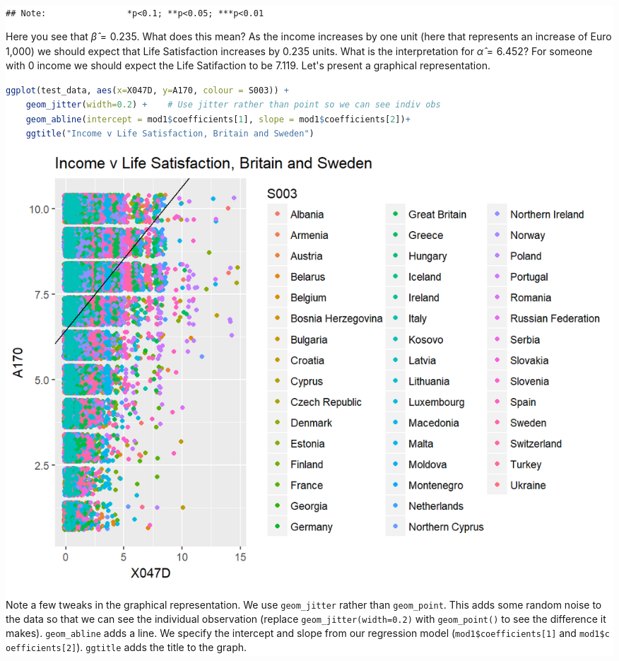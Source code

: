 ```
## Note:                *p<0.1; **p<0.05; ***p<0.01
```

Here you see that $\widehat{\beta}=0.235$. What does this mean? As the income increases by one unit (here that represents an increase of Euro 1,000) we should expect that Life Satisfaction increases by 0.235 units. What is the interpretation for $\widehat{\alpha}=6.452$? For someone with 0 income we should expect the Life Satifaction to be 7.119. Let's present a graphical representation.


```r
ggplot(test_data, aes(x=X047D, y=A170, colour = S003)) +
    geom_jitter(width=0.2) +    # Use jitter rather than point so we can see indiv obs
    geom_abline(intercept = mod1$coefficients[1], slope = mod1$coefficients[2])+
    ggtitle("Income v Life Satisfaction, Britain and Sweden")
```

![](Data_Intro_2_files/figure-html/unnamed-chunk-39-1.png)

Note a few tweaks in the graphical representation. We use `geom_jitter` rather than `geom_point`. This adds some random noise to the data so that we can see the individual observation (replace `geom_jitter(width=0.2)` with `geom_point()` to see the difference it makes). `geom_abline` adds a line. We specify the intercept and slope from our regression model (`mod1$coefficients[1]` and `mod1$coefficients[2]`). `ggtitle` adds the title to the graph.
